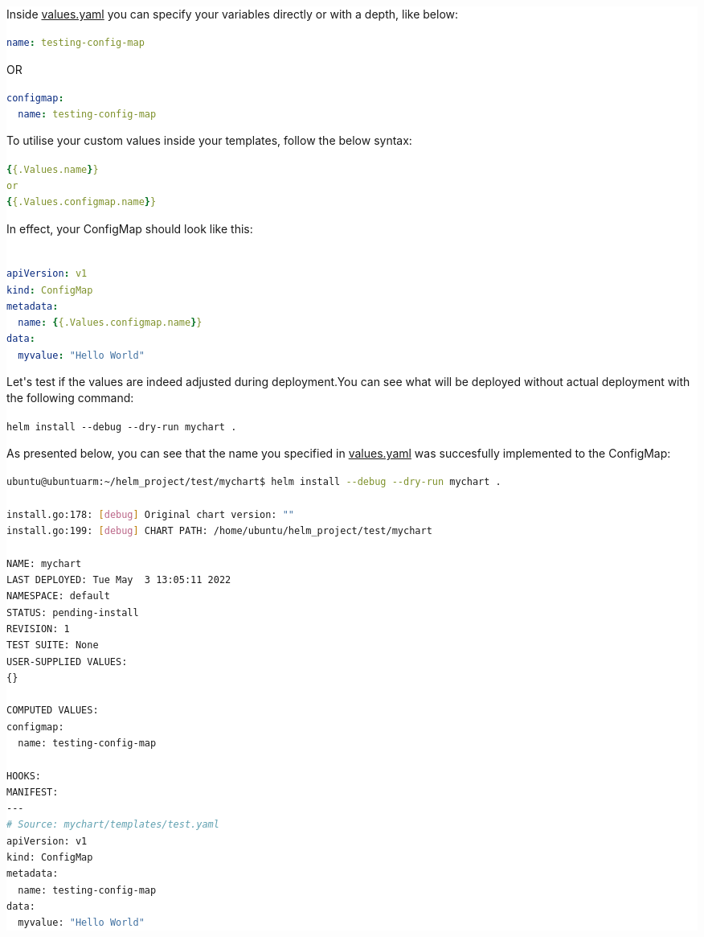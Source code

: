   Inside [values.yaml](./mychart/values.yaml) you can specify your variables directly or with a depth, like below:

```yaml
name: testing-config-map
```
OR
```yaml
configmap:
  name: testing-config-map
```

To utilise your custom values inside your templates, follow the below syntax:

```yaml
{{.Values.name}}
or
{{.Values.configmap.name}}
```
In effect, your ConfigMap should look like this:

```yaml

apiVersion: v1
kind: ConfigMap
metadata:
  name: {{.Values.configmap.name}}
data:
  myvalue: "Hello World" 

```
Let's test if the values are indeed adjusted during deployment.You can see what will be deployed without actual deployment with the following command:

`helm install --debug --dry-run mychart .`

As presented below, you can see that the name you specified in [values.yaml](./mychart/values.yaml) was succesfully implemented to the ConfigMap:

```bash
ubuntu@ubuntuarm:~/helm_project/test/mychart$ helm install --debug --dry-run mychart .

install.go:178: [debug] Original chart version: ""
install.go:199: [debug] CHART PATH: /home/ubuntu/helm_project/test/mychart

NAME: mychart
LAST DEPLOYED: Tue May  3 13:05:11 2022
NAMESPACE: default
STATUS: pending-install
REVISION: 1
TEST SUITE: None
USER-SUPPLIED VALUES:
{}

COMPUTED VALUES:
configmap:
  name: testing-config-map

HOOKS:
MANIFEST:
---
# Source: mychart/templates/test.yaml
apiVersion: v1
kind: ConfigMap
metadata:
  name: testing-config-map
data:
  myvalue: "Hello World"
```